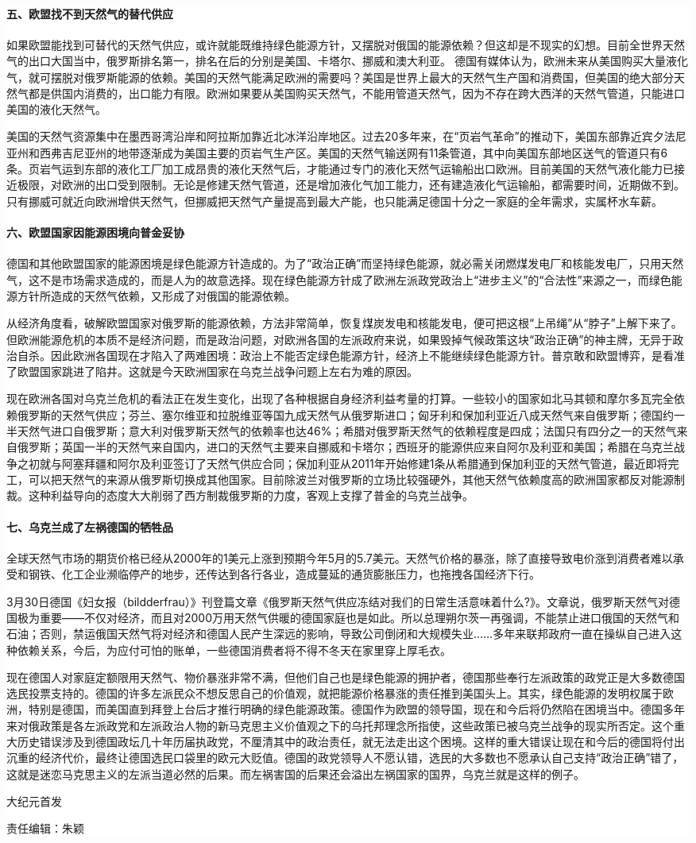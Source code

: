  </p>
 <h4>
  五、欧盟找不到天然气的替代供应
 </h4>
 <p>
  如果欧盟能找到可替代的天然气供应，或许就能既维持绿色能源方针，又摆脱对俄国的能源依赖？但这却是不现实的幻想。目前全世界天然气的出口大国当中，俄罗斯排名第一，排名在后的分别是美国、卡塔尔、挪威和澳大利亚。 德国有媒体认为，欧洲未来从美国购买大量液化气，就可摆脱对俄罗斯能源的依赖。美国的天然气能满足欧洲的需要吗？美国是世界上最大的天然气生产国和消费国，但美国的绝大部分天然气都是供国内消费的，出口能力有限。欧洲如果要从美国购买天然气，不能用管道天然气，因为不存在跨大西洋的天然气管道，只能进口美国的液化天然气。
 </p>
 <p>
  美国的天然气资源集中在墨西哥湾沿岸和阿拉斯加靠近北冰洋沿岸地区。过去20多年来，在“页岩气革命”的推动下，美国东部靠近宾夕法尼亚州和西弗吉尼亚州的地带逐渐成为美国主要的页岩气生产区。美国的天然气输送网有11条管道，其中向美国东部地区送气的管道只有6条。页岩气运到东部的液化工厂加工成昂贵的液化天然气后，才能通过专门的液化天然气运输船出口欧洲。目前美国的天然气液化能力已接近极限，对欧洲的出口受到限制。无论是修建天然气管道，还是增加液化气加工能力，还有建造液化气运输船，都需要时间，近期做不到。只有挪威可就近向欧洲增供天然气，但挪威把天然气产量提高到最大产能，也只能满足德国十分之一家庭的全年需求，实属杯水车薪。
 </p>
 <h4>
  六、欧盟国家因能源困境向普金妥协
 </h4>
 <p>
  德国和其他欧盟国家的能源困境是绿色能源方针造成的。为了“政治正确”而坚持绿色能源，就必需关闭燃煤发电厂和核能发电厂，只用天然气，这不是市场需求造成的，而是人为的故意选择。现在绿色能源方针成了欧洲左派政党政治上“进步主义”的“合法性”来源之一，而绿色能源方针所造成的天然气依赖，又形成了对俄国的能源依赖。
 </p>
 <p>
  从经济角度看，破解欧盟国家对俄罗斯的能源依赖，方法非常简单，恢复煤炭发电和核能发电，便可把这根“上吊绳”从“脖子”上解下来了。但欧洲能源危机的本质不是经济问题，而是政治问题，对欧洲各国的左派政府来说，如果毁掉气候政策这块“政治正确”的神主牌，无异于政治自杀。因此欧洲各国现在才陷入了两难困境：政治上不能否定绿色能源方针，经济上不能继续绿色能源方针。普京敢和欧盟博弈，是看准了欧盟国家跳进了陷井。这就是今天欧洲国家在乌克兰战争问题上左右为难的原因。
 </p>
 <p>
  现在欧洲各国对乌克兰危机的看法正在发生变化，出现了各种根据自身经济利益考量的打算。一些较小的国家如北马其顿和摩尔多瓦完全依赖俄罗斯的天然气供应；芬兰、塞尔维亚和拉脱维亚等国九成天然气从俄罗斯进口；匈牙利和保加利亚近八成天然气来自俄罗斯；德国约一半天然气进口自俄罗斯；意大利对俄罗斯天然气的依赖率也达46%；希腊对俄罗斯天然气的依赖程度是四成；法国只有四分之一的天然气来自俄罗斯；英国一半的天然气来自国内，进口的天然气主要来自挪威和卡塔尔；西班牙的能源供应来自阿尔及利亚和美国；希腊在乌克兰战争之初就与阿塞拜疆和阿尔及利亚签订了天然气供应合同；保加利亚从2011年开始修建1条从希腊通到保加利亚的天然气管道，最近即将完工，可以把天然气的来源从俄罗斯切换成其他国家。目前除波兰对俄罗斯的立场比较强硬外，其他天然气依赖度高的欧洲国家都反对能源制裁。这种利益导向的态度大大削弱了西方制裁俄罗斯的力度，客观上支撑了普金的乌克兰战争。
 </p>
 <h4>
  七、乌克兰成了左祸德国的牺牲品
 </h4>
 <p>
  全球天然气市场的期货价格已经从2000年的1美元上涨到预期今年5月的5.7美元。天然气价格的暴涨，除了直接导致电价涨到消费者难以承受和钢铁、化工企业濒临停产的地步，还传达到各行各业，造成蔓延的通货膨胀压力，也拖拽各国经济下行。
 </p>
 <p>
  3月30日德国《妇女报（bildderfrau）》刊登篇文章《俄罗斯天然气供应冻结对我们的日常生活意味着什么?》。文章说，俄罗斯天然气对德国极为重要——不仅对经济，而且对2000万用天然气供暖的德国家庭也是如此。所以总理朔尔茨一再强调，不能禁止进口俄国的天然气和石油；否则，禁运俄国天然气将对经济和德国人民产生深远的影响，导致公司倒闭和大规模失业……多年来联邦政府一直在操纵自己进入这种依赖关系，今后，为应付可怕的账单，一些德国消费者将不得不冬天在家里穿上厚毛衣。
 </p>
 <p>
  现在德国人对家庭定额限用天然气、物价暴涨非常不满，但他们自己也是绿色能源的拥护者，德国那些奉行左派政策的政党正是大多数德国选民投票支持的。德国的许多左派民众不想反思自己的价值观，就把能源价格暴涨的责任推到美国头上。其实，绿色能源的发明权属于欧洲，特别是德国，而美国直到拜登上台后才推行明确的绿色能源政策。德国作为欧盟的领导国，现在和今后将仍然陷在困境当中。德国多年来对俄政策是各左派政党和左派政治人物的新马克思主义价值观之下的乌托邦理念所指使，这些政策已被乌克兰战争的现实所否定。这个重大历史错误涉及到德国政坛几十年历届执政党，不厘清其中的政治责任，就无法走出这个困境。这样的重大错误让现在和今后的德国将付出沉重的经济代价，最终让德国选民口袋里的欧元大贬值。德国的政党领导人不愿认错，选民的大多数也不愿承认自己支持“政治正确”错了，这就是迷恋马克思主义的左派当道必然的后果。而左祸害国的后果还会溢出左祸国家的国界，乌克兰就是这样的例子。
 </p>
 <p>
  大纪元首发
 </p>
 <p>
  责任编辑：朱颖
 </p>
 